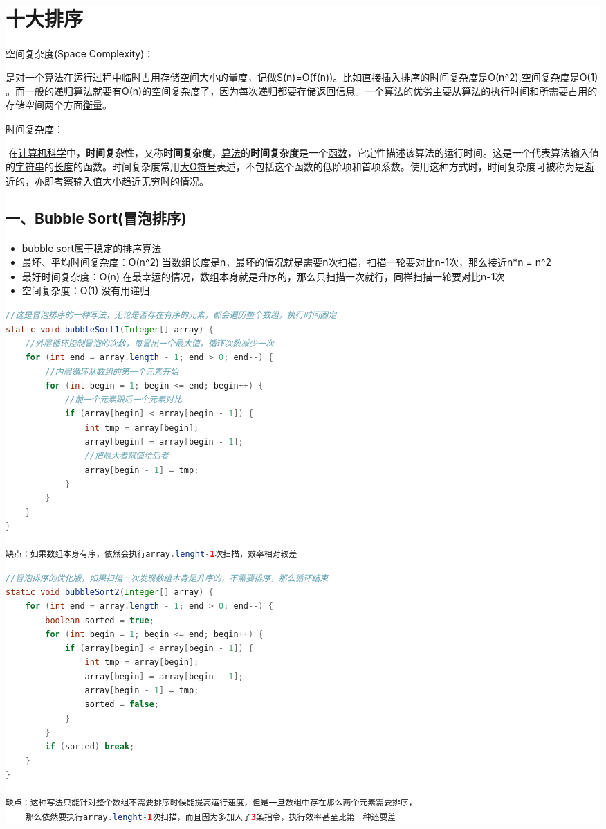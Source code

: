 # 十大排序

空间复杂度(Space Complexity)：

​		是对一个算法在运行过程中临时占用存储空间大小的量度，记做S(n)=O(f(n))。比如直接[插入排序](https://baike.baidu.com/item/插入排序/7214992)的[时间复杂度](https://baike.baidu.com/item/时间复杂度/1894057)是O(n^2),空间复杂度是O(1) 。而一般的[递归算法](https://baike.baidu.com/item/递归算法/4323575)就要有O(n)的空间复杂度了，因为每次递归都要[存储](https://baike.baidu.com/item/存储/1582924)返回信息。一个算法的优劣主要从算法的执行时间和所需要占用的存储空间两个方面[衡量](https://baike.baidu.com/item/衡量/483075)。

时间复杂度：

​		在[计算机科学](https://baike.baidu.com/item/计算机科学)中，**时间复杂性**，又称**时间复杂度**，[算法](https://baike.baidu.com/item/算法)的**时间复杂度**是一个[函数](https://baike.baidu.com/item/函数)，它定性描述该算法的运行时间。这是一个代表算法输入值的[字符串](https://baike.baidu.com/item/字符串)的[长度](https://baike.baidu.com/item/长度/1584632)的函数。时间复杂度常用[大O符号](https://baike.baidu.com/item/大O符号)表述，不包括这个函数的低阶项和首项系数。使用这种方式时，时间复杂度可被称为是[渐近](https://baike.baidu.com/item/渐近)的，亦即考察输入值大小趋近[无穷](https://baike.baidu.com/item/无穷/8284883)时的情况。



## 一、Bubble Sort(冒泡排序)

- bubble sort属于稳定的排序算法
- 最坏、平均时间复杂度：O(n^2)   当数组长度是n，最坏的情况就是需要n次扫描，扫描一轮要对比n-1次，那么接近n*n = n^2
- 最好时间复杂度：O(n)   在最幸运的情况，数组本身就是升序的，那么只扫描一次就行，同样扫描一轮要对比n-1次
- 空间复杂度：O(1)  没有用递归

```java
//这是冒泡排序的一种写法，无论是否存在有序的元素，都会遍历整个数组，执行时间固定
static void bubbleSort1(Integer[] array) {
    //外层循环控制冒泡的次数，每冒出一个最大值，循环次数减少一次
    for (int end = array.length - 1; end > 0; end--) {
        //内层循环从数组的第一个元素开始
        for (int begin = 1; begin <= end; begin++) {
            //前一个元素跟后一个元素对比
            if (array[begin] < array[begin - 1]) {
                int tmp = array[begin];
                array[begin] = array[begin - 1];
                //把最大者赋值给后者
                array[begin - 1] = tmp;
            }
        }
    }
}

缺点：如果数组本身有序，依然会执行array.lenght-1次扫描，效率相对较差
```

```java
//冒泡排序的优化版，如果扫描一次发现数组本身是升序的，不需要排序，那么循环结束
static void bubbleSort2(Integer[] array) {
    for (int end = array.length - 1; end > 0; end--) {
        boolean sorted = true;
        for (int begin = 1; begin <= end; begin++) {
            if (array[begin] < array[begin - 1]) {
                int tmp = array[begin];
                array[begin] = array[begin - 1];
                array[begin - 1] = tmp;
                sorted = false;
            }
        }
        if (sorted) break;
    }
}

缺点：这种写法只能针对整个数组不需要排序时候能提高运行速度，但是一旦数组中存在那么两个元素需要排序，
    那么依然要执行array.lenght-1次扫描，而且因为多加入了3条指令，执行效率甚至比第一种还要差
```
